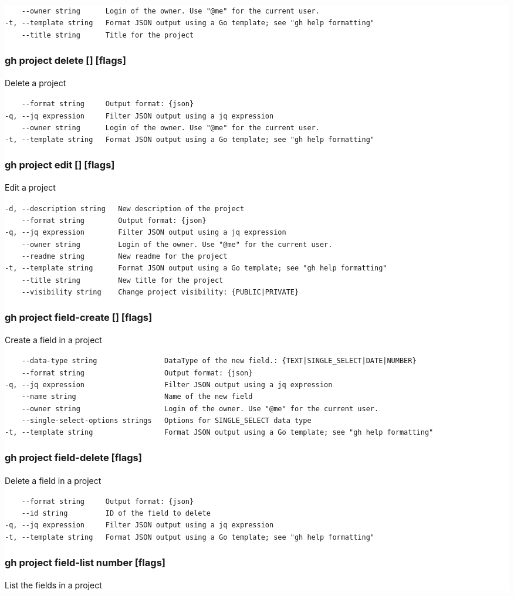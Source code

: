         --owner string      Login of the owner. Use "@me" for the current user.                                       
    -t, --template string   Format JSON output using a Go template; see "gh help formatting"                          
        --title string      Title for the project                                                                     
                                                                                                                      
  ###  gh project delete [<number>] [flags]                                                                           
                                                                                                                      
  Delete a project                                                                                                    
                                                                                                                      
        --format string     Output format: {json}                                                                     
    -q, --jq expression     Filter JSON output using a jq expression                                                  
        --owner string      Login of the owner. Use "@me" for the current user.                                       
    -t, --template string   Format JSON output using a Go template; see "gh help formatting"                          
                                                                                                                      
  ###  gh project edit [<number>] [flags]                                                                             
                                                                                                                      
  Edit a project                                                                                                      
                                                                                                                      
    -d, --description string   New description of the project                                                         
        --format string        Output format: {json}                                                                  
    -q, --jq expression        Filter JSON output using a jq expression                                               
        --owner string         Login of the owner. Use "@me" for the current user.                                    
        --readme string        New readme for the project                                                             
    -t, --template string      Format JSON output using a Go template; see "gh help formatting"                       
        --title string         New title for the project                                                              
        --visibility string    Change project visibility: {PUBLIC|PRIVATE}                                            
                                                                                                                      
  ###  gh project field-create [<number>] [flags]                                                                     
                                                                                                                      
  Create a field in a project                                                                                         
                                                                                                                      
        --data-type string                DataType of the new field.: {TEXT|SINGLE_SELECT|DATE|NUMBER}                
        --format string                   Output format: {json}                                                       
    -q, --jq expression                   Filter JSON output using a jq expression                                    
        --name string                     Name of the new field                                                       
        --owner string                    Login of the owner. Use "@me" for the current user.                         
        --single-select-options strings   Options for SINGLE_SELECT data type                                         
    -t, --template string                 Format JSON output using a Go template; see "gh help formatting"            
                                                                                                                      
  ###  gh project field-delete [flags]                                                                                
                                                                                                                      
  Delete a field in a project                                                                                         
                                                                                                                      
        --format string     Output format: {json}                                                                     
        --id string         ID of the field to delete                                                                 
    -q, --jq expression     Filter JSON output using a jq expression                                                  
    -t, --template string   Format JSON output using a Go template; see "gh help formatting"                          
                                                                                                                      
  ###  gh project field-list number [flags]                                                                           
                                                                                                                      
  List the fields in a project                                                                                        